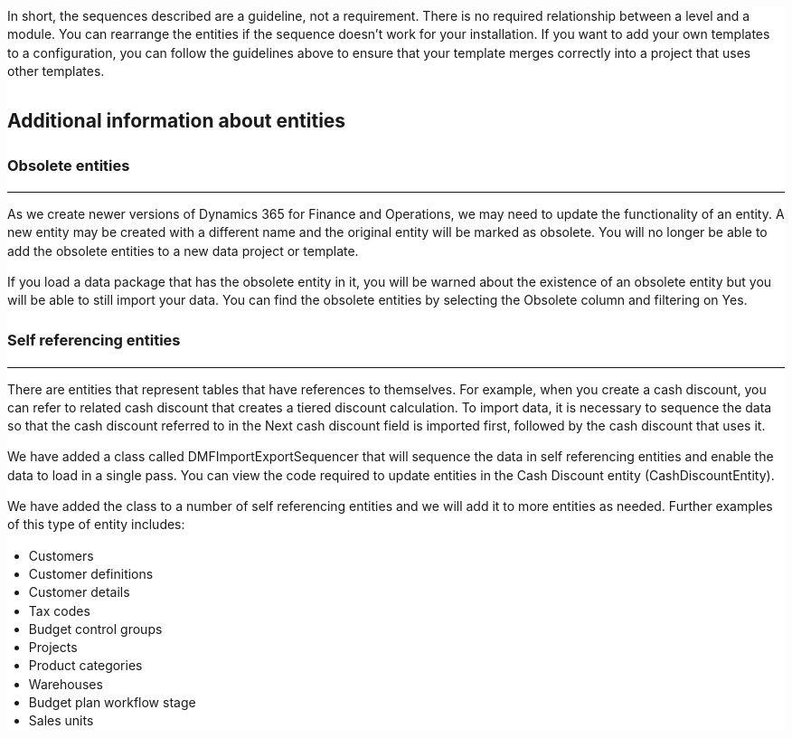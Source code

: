 In short, the sequences described are a guideline, not a requirement.
There is no required relationship between a level and a module. You can
rearrange the entities if the sequence doesn’t work for your
installation. If you want to add your own templates to a configuration,
you can follow the guidelines above to ensure that your template merges
correctly into a project that uses other templates.

Additional information about entities
---------

### Obsolete entities
-----------------

As we create newer versions of Dynamics 365 for Finance and Operations, we may need to update the functionality of an entity. A new entity may be created with a different name and the original entity will be marked as obsolete. You will no longer be able to add the obsolete entities to a new data project or template. 

If you load a data package that has the obsolete entity in it, you will be warned about the existence of an obsolete entity but you will be able to still import your data. You can find the obsolete entities by selecting the Obsolete column and filtering on Yes.

### Self referencing entities
-------------------------

There are entities that represent tables that have references to themselves. For example, when you create a cash discount, you can refer to related cash discount that creates a tiered discount calculation. To import data, it is necessary to sequence the data so that the cash discount referred to in the Next cash discount field is imported first, followed by the cash discount that uses it. 

We have added a class called DMFImportExportSequencer that will sequence the data in self referencing entities and enable the data to load in a single pass. You can view the code required to update entities in the Cash Discount entity (CashDiscountEntity).

We have added the class to a number of self referencing entities and we will add it to more entities as needed. Further examples of this type of entity includes:
-   Customers
-   Customer definitions
-   Customer details
-   Tax codes
-   Budget control groups
-   Projects
-   Product categories
-   Warehouses
-   Budget plan workflow stage
-   Sales units
